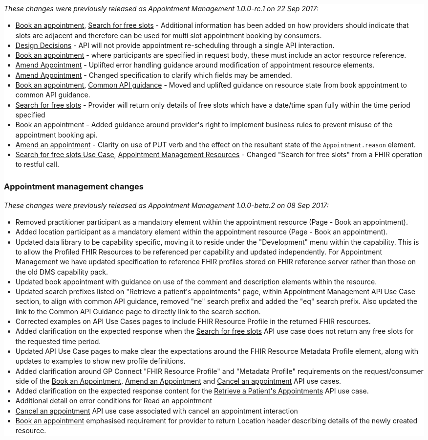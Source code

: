 *These changes were previously released as Appointment Management 1.0.0-rc.1 on 22 Sep 2017:*

  - [Book an appointment](appointments_use_case_book_an_appointment.html#payload-request-body), [Search for free slots](appointments_use_case_search_for_free_slots.html#payload-response-body) - Additional information has been added on how providers should indicate that slots are adjacent and therefore can be used for multi slot appointment booking by consumers.
  - [Design Decisions](appointments_design.html) - API will not provide appointment re-scheduling through a single API interaction.
  - [Book an appointment](appointments_use_case_book_an_appointment.html#payload-request-body) - where participants are specified in request body, these must include an actor resource reference.
  - [Amend Appointment](appointments_use_case_amend_an_appointment.html#error-handling) - Uplifted error handling guidance around modification of appointment resource elements.
  - [Amend Appointment](appointments_use_case_amend_an_appointment.html#payload-request-body) - Changed specification to clarify which fields may be amended.
  - [Book an appointment](appointments_use_case_book_an_appointment.html), [Common API guidance](development_fhir_api_guidance.html#managing-return-content) - Moved and uplifted guidance on resource state from book appointment to common API guidance.
  - [Search for free slots](appointments_use_case_search_for_free_slots.html) - Provider will return only details of free slots which have a date/time span fully within the time period specified
  - [Book an appointment](appointments_use_case_book_an_appointment.html#error-handling) - Added guidance around provider's right to implement business rules to prevent misuse of the appointment booking api.
  - [Amend an appointment](appointments_use_case_amend_an_appointment.html) - Clarity on use of PUT verb and the effect on the resultant state of the `Appointment.reason` element.
  - [Search for free slots Use Case](appointments_use_case_search_for_free_slots.html), [Appointment Management Resources](datalibraryappointment.html#search-for-free-slots) - Changed "Search for free slots" from a FHIR operation to restful call.

### Appointment management changes

*These changes were previously released as Appointment Management 1.0.0-beta.2 on 08 Sep 2017:*

  - Removed practitioner participant as a mandatory element within the appointment resource (Page - Book an appointment).
  - Added location participant as a mandatory element within the appointment resource (Page - Book an appointment).
  - Updated data library to be capability specific, moving it to reside under the "Development" menu within the capability. This is to allow the Profiled FHIR Resources to be referenced per capability and updated independently. For Appointment Management we have updated specification to reference FHIR profiles stored on FHIR reference server rather than those on the old DMS capability pack.
  - Updated book appointment with guidance on use of the comment and description elements within the resource.
  - Updated search prefixes listed on "Retrieve a patient's appointments" page, within Appointment Management API Use Case section, to align with common API guidance, removed "ne" search prefix and added the "eq" search prefix. Also updated the link to the Common API Guidance page to directly link to the search section.
  - Corrected examples on API Use Cases pages to include FHIR Resource Profile in the returned FHIR resources.
  - Added clarification on the expected response when the [Search for free slots](appointments_use_case_search_for_free_slots.html) API use case does not return any free slots for the requested time period.
  - Updated API Use Case pages to make clear the expectations around the FHIR Resource Metadata Profile element, along with updates to examples to show new profile definitions.
  - Added clarification around GP Connect "FHIR Resource Profile" and "Metadata Profile" requirements on the request/consumer side of the [Book an Appointment](appointments_use_case_book_an_appointment.htm), [Amend  an Appointment](appointments_use_case_amend_an_appointment.html) and [Cancel an appointment](appointments_use_case_cancel_an_appointment.html) API use cases. 
  - Added clarification on the expected response content for the [Retrieve a Patient's Appointments](appointments_use_case_retrieve_a_patients_appointments.html) API use case.
  - Additional detail on error conditions for [Read an appointment](appointments_use_case_read_an_appointment.html)
  - [Cancel an appointment](appointments_use_case_cancel_an_appointment.html) API use case associated with cancel an appointment interaction
  - [Book an appointment](development_fhir_api_guidance.html#create-resource) emphasised requirement for provider to return Location header describing details of the newly created resource.